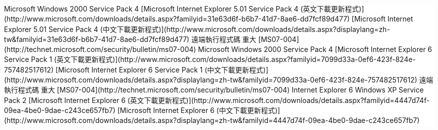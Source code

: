 </th>
</tr>
<tr>
<td style="border:1px solid black;">
Microsoft Windows 2000 Service Pack 4
</td>
<td style="border:1px solid black;">
[Microsoft Internet Explorer 5.01 Service Pack 4 (英文下載更新程式)](http://www.microsoft.com/downloads/details.aspx?familyid=31e63d6f-b6b7-41d7-8ae6-dd7fcf89d477)  
[Microsoft Internet Explorer 5.01 Service Pack 4 (中文下載更新程式)](http://www.microsoft.com/downloads/details.aspx?displaylang=zh-tw&familyid=31e63d6f-b6b7-41d7-8ae6-dd7fcf89d477)

</td>
<td style="border:1px solid black;">
遠端執行程式碼
</td>
<td style="border:1px solid black;">
重大
</td>
<td style="border:1px solid black;">
[MS07-004](http://technet.microsoft.com/security/bulletin/ms07-004)
</td>
</tr>
<tr class="alternateRow">
<td style="border:1px solid black;">
Microsoft Windows 2000 Service Pack 4
</td>
<td style="border:1px solid black;">
[Microsoft Internet Explorer 6 Service Pack 1 (英文下載更新程式)](http://www.microsoft.com/downloads/details.aspx?familyid=7099d33a-0ef6-423f-824e-757482517612)  
[Microsoft Internet Explorer 6 Service Pack 1 (中文下載更新程式)](http://www.microsoft.com/downloads/details.aspx?displaylang=zh-tw&familyid=7099d33a-0ef6-423f-824e-757482517612)

</td>
<td style="border:1px solid black;">
遠端執行程式碼
</td>
<td style="border:1px solid black;">
重大
</td>
<td style="border:1px solid black;">
[MS07-004](http://technet.microsoft.com/security/bulletin/ms07-004)
</td>
</tr>
<tr>
<th colspan="5">
Internet Explorer 6
</th>
</tr>
<tr>
<td style="border:1px solid black;">
Windows XP Service Pack 2
</td>
<td style="border:1px solid black;">
[Microsoft Internet Explorer 6 (英文下載更新程式)](http://www.microsoft.com/downloads/details.aspx?familyid=4447d74f-09ea-4be0-9dae-c243ce657fb7)  
[Microsoft Internet Explorer 6 (中文下載更新程式)](http://www.microsoft.com/downloads/details.aspx?displaylang=zh-tw&familyid=4447d74f-09ea-4be0-9dae-c243ce657fb7)
